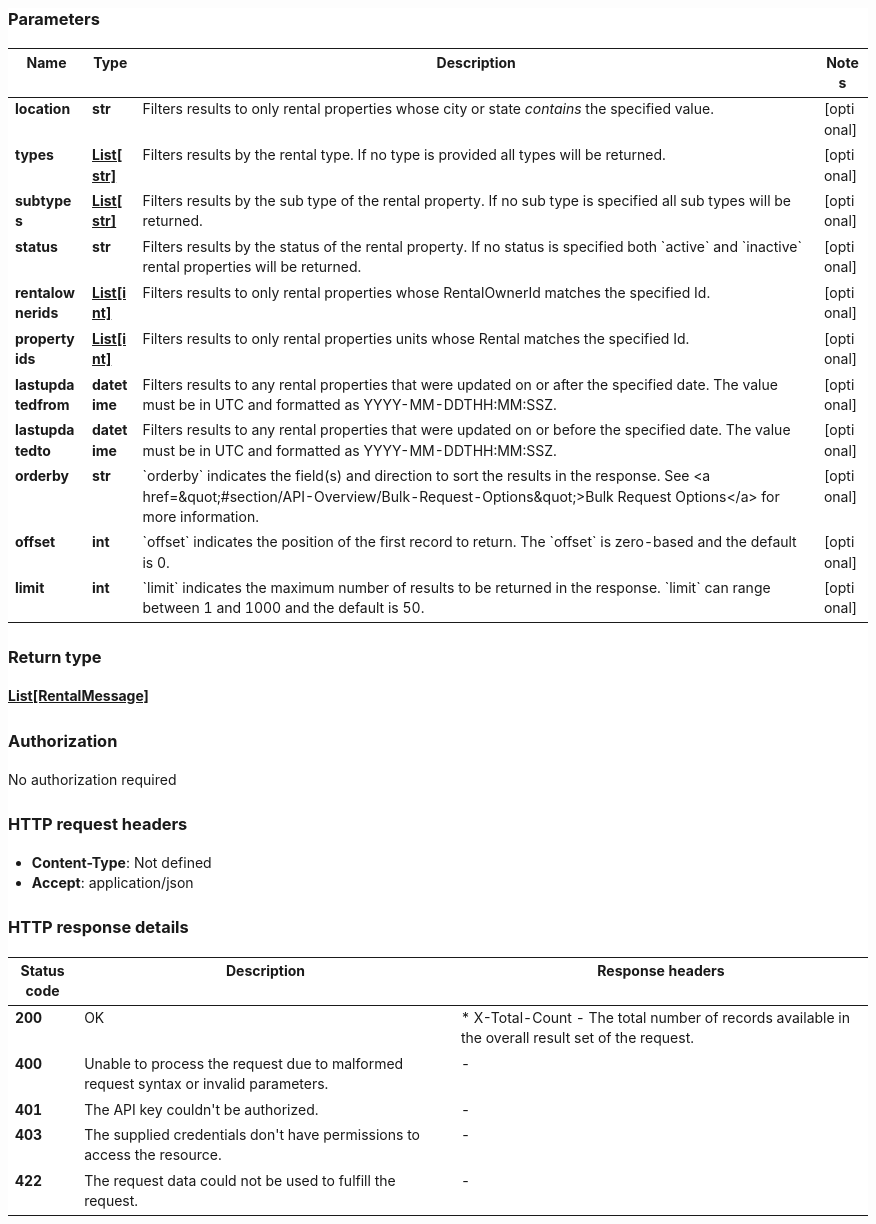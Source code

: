

### Parameters


Name | Type | Description  | Notes
------------- | ------------- | ------------- | -------------
 **location** | **str**| Filters results to only rental properties whose city or state *contains* the specified value. | [optional] 
 **types** | [**List[str]**](str.md)| Filters results by the rental type. If no type is provided all types will be returned. | [optional] 
 **subtypes** | [**List[str]**](str.md)| Filters results by the sub type of the rental property. If no sub type is specified all sub types will be returned. | [optional] 
 **status** | **str**| Filters results by the status of the rental property. If no status is specified both &#x60;active&#x60; and &#x60;inactive&#x60; rental properties will be returned. | [optional] 
 **rentalownerids** | [**List[int]**](int.md)| Filters results to only rental properties whose RentalOwnerId matches the specified Id. | [optional] 
 **propertyids** | [**List[int]**](int.md)| Filters results to only rental properties units whose Rental matches the specified Id. | [optional] 
 **lastupdatedfrom** | **datetime**| Filters results to any rental properties that were updated on or after the specified date. The value must be in UTC and formatted as YYYY-MM-DDTHH:MM:SSZ. | [optional] 
 **lastupdatedto** | **datetime**| Filters results to any rental properties that were updated on or before the specified date. The value must be in UTC and formatted as YYYY-MM-DDTHH:MM:SSZ. | [optional] 
 **orderby** | **str**| &#x60;orderby&#x60; indicates the field(s) and direction to sort the results in the response. See &lt;a href&#x3D;\&quot;#section/API-Overview/Bulk-Request-Options\&quot;&gt;Bulk Request Options&lt;/a&gt; for more information. | [optional] 
 **offset** | **int**| &#x60;offset&#x60; indicates the position of the first record to return. The &#x60;offset&#x60; is zero-based and the default is 0. | [optional] 
 **limit** | **int**| &#x60;limit&#x60; indicates the maximum number of results to be returned in the response. &#x60;limit&#x60; can range between 1 and 1000 and the default is 50. | [optional] 

### Return type

[**List[RentalMessage]**](RentalMessage.md)

### Authorization

No authorization required

### HTTP request headers

 - **Content-Type**: Not defined
 - **Accept**: application/json

### HTTP response details

| Status code | Description | Response headers |
|-------------|-------------|------------------|
**200** | OK |  * X-Total-Count - The total number of records available in the overall result set of the request. <br>  |
**400** | Unable to process the request due to malformed request syntax or invalid parameters. |  -  |
**401** | The API key couldn&#39;t be authorized. |  -  |
**403** | The supplied credentials don&#39;t have permissions to access the resource. |  -  |
**422** | The request data could not be used to fulfill the request. |  -  |
